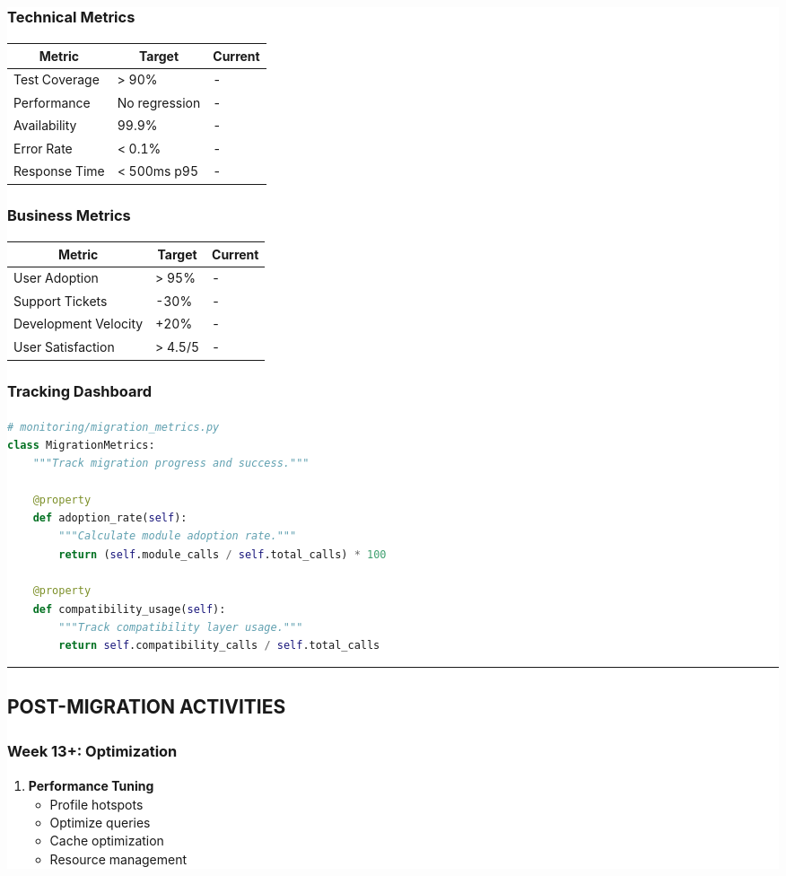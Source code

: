 ### Technical Metrics

| Metric | Target | Current |
|--------|---------|----------|
| Test Coverage | > 90% | - |
| Performance | No regression | - |
| Availability | 99.9% | - |
| Error Rate | < 0.1% | - |
| Response Time | < 500ms p95 | - |

### Business Metrics

| Metric | Target | Current |
|--------|---------|----------|
| User Adoption | > 95% | - |
| Support Tickets | -30% | - |
| Development Velocity | +20% | - |
| User Satisfaction | > 4.5/5 | - |

### Tracking Dashboard
```python
# monitoring/migration_metrics.py
class MigrationMetrics:
    """Track migration progress and success."""
    
    @property
    def adoption_rate(self):
        """Calculate module adoption rate."""
        return (self.module_calls / self.total_calls) * 100
    
    @property
    def compatibility_usage(self):
        """Track compatibility layer usage."""
        return self.compatibility_calls / self.total_calls
```

---

## POST-MIGRATION ACTIVITIES

### Week 13+: Optimization

1. **Performance Tuning**
   - Profile hotspots
   - Optimize queries
   - Cache optimization
   - Resource management
